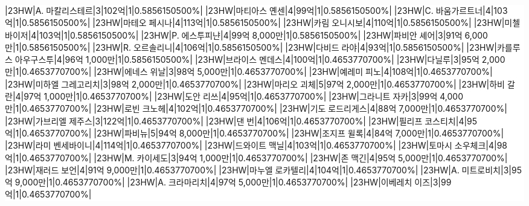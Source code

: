 |23HW|A. 마칼리스테르|3|102억|1|0.5856150500%|
|23HW|마티아스 옌센|4|99억|1|0.5856150500%|
|23HW|C. 바움가르트너|4|103억|1|0.5856150500%|
|23HW|마테오 페시나|4|113억|1|0.5856150500%|
|23HW|카림 오니시보|4|110억|1|0.5856150500%|
|23HW|미첼 바이저|4|103억|1|0.5856150500%|
|23HW|P. 에스투피냔|4|99억 8,000만|1|0.5856150500%|
|23HW|파비안 셰어|3|91억 6,000만|1|0.5856150500%|
|23HW|R. 오르솔리니|4|106억|1|0.5856150500%|
|23HW|다비드 라야|4|93억|1|0.5856150500%|
|23HW|카를루스 아우구스투|4|96억 1,000만|1|0.5856150500%|
|23HW|브라이스 멘데스|4|100억|1|0.4653770700%|
|23HW|다닐루|3|95억 2,000만|1|0.4653770700%|
|23HW|에네스 위날|3|98억 5,000만|1|0.4653770700%|
|23HW|예레미 피노|4|108억|1|0.4653770700%|
|23HW|미하엘 그레고리치|3|98억 2,000만|1|0.4653770700%|
|23HW|마리오 괴체|5|97억 2,000만|1|0.4653770700%|
|23HW|하비 갈란|4|97억 1,000만|1|0.4653770700%|
|23HW|도안 리쓰|4|95억|1|0.4653770700%|
|23HW|그라니트 자카|3|99억 4,000만|1|0.4653770700%|
|23HW|로빈 크노헤|4|102억|1|0.4653770700%|
|23HW|기도 로드리게스|4|88억 7,000만|1|0.4653770700%|
|23HW|가브리엘 제주스|3|122억|1|0.4653770700%|
|23HW|댄 번|4|106억|1|0.4653770700%|
|23HW|필리프 코스티치|4|95억|1|0.4653770700%|
|23HW|파비뉴|5|94억 8,000만|1|0.4653770700%|
|23HW|조지프 윌록|4|84억 7,000만|1|0.4653770700%|
|23HW|라미 벤세바이니|4|114억|1|0.4653770700%|
|23HW|드와이트 맥닐|4|103억|1|0.4653770700%|
|23HW|토마시 소우체크|4|98억|1|0.4653770700%|
|23HW|M. 카이세도|3|94억 1,000만|1|0.4653770700%|
|23HW|존 맥긴|4|95억 5,000만|1|0.4653770700%|
|23HW|재러드 보언|4|91억 9,000만|1|0.4653770700%|
|23HW|마누엘 로카텔리|4|104억|1|0.4653770700%|
|23HW|A. 미트로비치|3|95억 9,000만|1|0.4653770700%|
|23HW|A. 크라마리치|4|97억 5,000만|1|0.4653770700%|
|23HW|이베레치 이즈|3|99억|1|0.4653770700%|